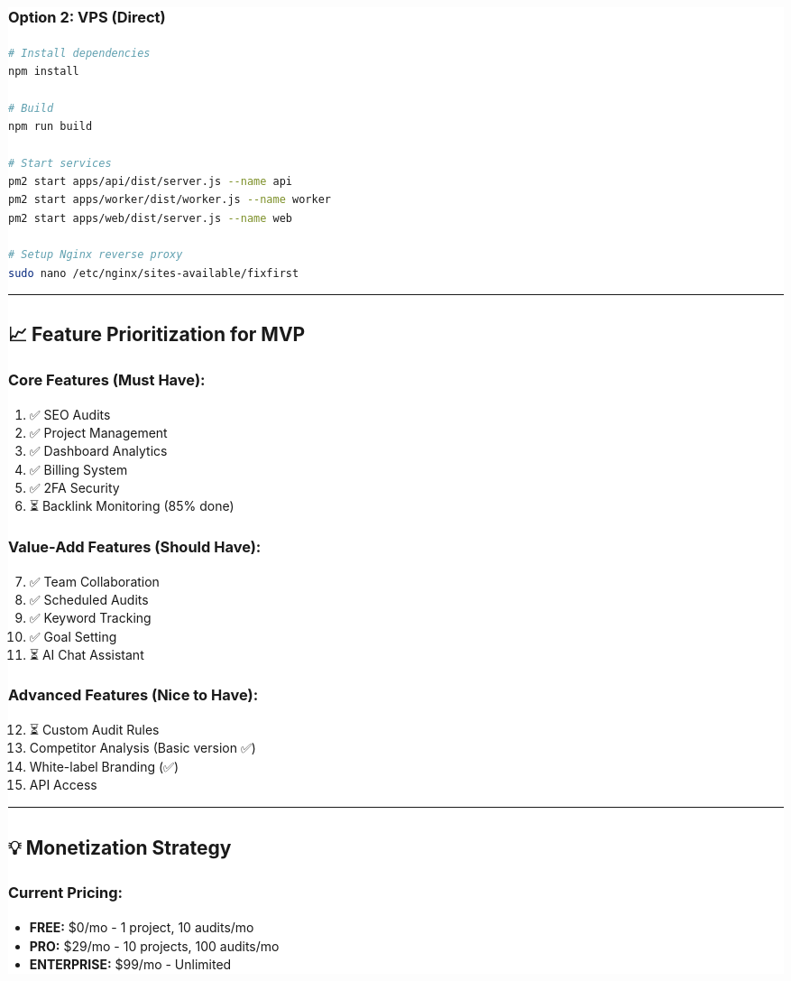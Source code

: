 ### **Option 2: VPS (Direct)**

```bash
# Install dependencies
npm install

# Build
npm run build

# Start services
pm2 start apps/api/dist/server.js --name api
pm2 start apps/worker/dist/worker.js --name worker
pm2 start apps/web/dist/server.js --name web

# Setup Nginx reverse proxy
sudo nano /etc/nginx/sites-available/fixfirst
```

---

## 📈 **Feature Prioritization for MVP**

### **Core Features** (Must Have):
1. ✅ SEO Audits
2. ✅ Project Management
3. ✅ Dashboard Analytics
4. ✅ Billing System
5. ✅ 2FA Security
6. ⏳ Backlink Monitoring (85% done)

### **Value-Add Features** (Should Have):
7. ✅ Team Collaboration
8. ✅ Scheduled Audits
9. ✅ Keyword Tracking
10. ✅ Goal Setting
11. ⏳ AI Chat Assistant

### **Advanced Features** (Nice to Have):
12. ⏳ Custom Audit Rules
13. Competitor Analysis (Basic version ✅)
14. White-label Branding (✅)
15. API Access

---

## 💡 **Monetization Strategy**

### **Current Pricing:**
- **FREE:** $0/mo - 1 project, 10 audits/mo
- **PRO:** $29/mo - 10 projects, 100 audits/mo
- **ENTERPRISE:** $99/mo - Unlimited
